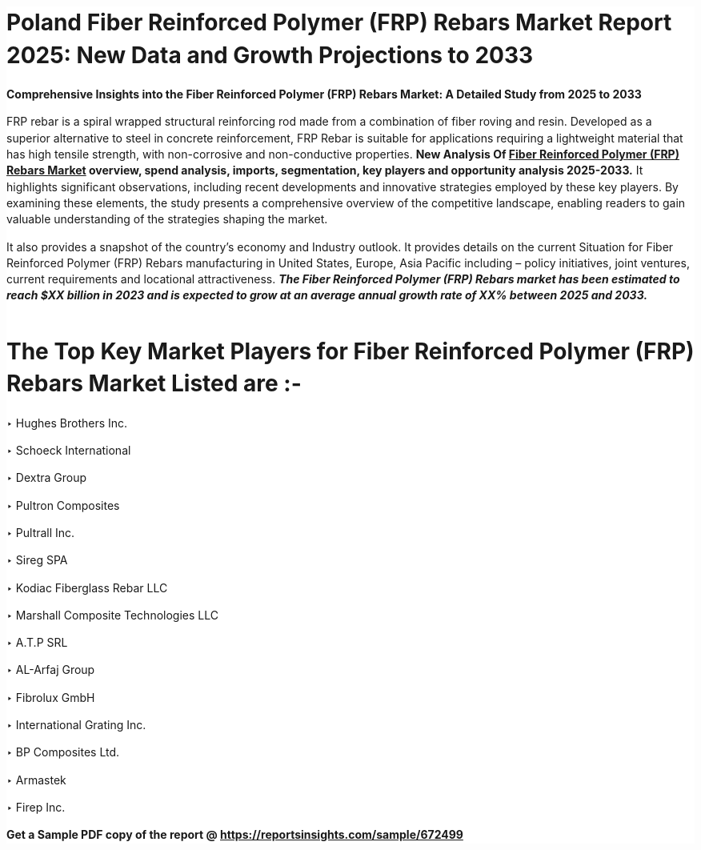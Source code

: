 # Poland Fiber Reinforced Polymer (FRP) Rebars Market Report 2025: New Data and Growth Projections to 2033

<strong>Comprehensive Insights into the Fiber Reinforced Polymer (FRP) Rebars Market: A Detailed Study from 2025 to 2033</strong>

FRP rebar is a spiral wrapped structural reinforcing rod made from a combination of fiber roving and resin. Developed as a superior alternative to steel in concrete reinforcement, FRP Rebar is suitable for applications requiring a lightweight material that has high tensile strength, with non-corrosive and non-conductive properties. <strong>New Analysis Of <a href=https://www.reportsinsights.com/sample/672499>Fiber Reinforced Polymer (FRP) Rebars Market</a> overview, spend analysis, imports, segmentation, key players and opportunity analysis 2025-2033.</strong> It highlights significant observations, including recent developments and innovative strategies employed by these key players. By examining these elements, the study presents a comprehensive overview of the competitive landscape, enabling readers to gain valuable understanding of the strategies shaping the market.

It also provides a snapshot of the country’s economy and Industry outlook. It provides details on the current Situation for Fiber Reinforced Polymer (FRP) Rebars manufacturing in United States, Europe, Asia Pacific including – policy initiatives, joint ventures, current requirements and locational attractiveness. <strong><em>The Fiber Reinforced Polymer (FRP) Rebars market has been estimated to reach $XX billion in 2023 and is expected to grow at an average annual growth rate of XX% between 2025 and 2033.</em></strong>

# <strong>The Top Key Market Players for Fiber Reinforced Polymer (FRP) Rebars Market Listed are :-</strong> 

‣ Hughes Brothers Inc. 

‣ Schoeck International 

‣ Dextra Group 

‣ Pultron Composites 

‣ Pultrall Inc. 

‣ Sireg SPA 

‣ Kodiac Fiberglass Rebar LLC 

‣ Marshall Composite Technologies LLC 

‣ A.T.P SRL 

‣ AL-Arfaj Group 

‣ Fibrolux GmbH 

‣ International Grating Inc. 

‣ BP Composites Ltd. 

‣ Armastek 

‣ Firep Inc.

<strong>Get a Sample PDF copy of the report @ <a href=https://reportsinsights.com/sample/672499>https://reportsinsights.com/sample/672499</a></strong>
